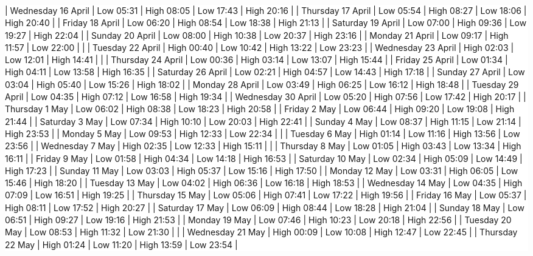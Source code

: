 | Wednesday 16 April | Low 05:31 | High 08:05 | Low 17:43 | High 20:16 | 
| Thursday 17 April | Low 05:54 | High 08:27 | Low 18:06 | High 20:40 | 
| Friday 18 April | Low 06:20 | High 08:54 | Low 18:38 | High 21:13 | 
| Saturday 19 April | Low 07:00 | High 09:36 | Low 19:27 | High 22:04 | 
| Sunday 20 April | Low 08:00 | High 10:38 | Low 20:37 | High 23:16 | 
| Monday 21 April | Low 09:17 | High 11:57 | Low 22:00 |  | 
| Tuesday 22 April | High 00:40 | Low 10:42 | High 13:22 | Low 23:23 | 
| Wednesday 23 April | High 02:03 | Low 12:01 | High 14:41 |  | 
| Thursday 24 April | Low 00:36 | High 03:14 | Low 13:07 | High 15:44 | 
| Friday 25 April | Low 01:34 | High 04:11 | Low 13:58 | High 16:35 | 
| Saturday 26 April | Low 02:21 | High 04:57 | Low 14:43 | High 17:18 | 
| Sunday 27 April | Low 03:04 | High 05:40 | Low 15:26 | High 18:02 | 
| Monday 28 April | Low 03:49 | High 06:25 | Low 16:12 | High 18:48 | 
| Tuesday 29 April | Low 04:35 | High 07:12 | Low 16:58 | High 19:34 | 
| Wednesday 30 April | Low 05:20 | High 07:56 | Low 17:42 | High 20:17 | 
| Thursday 1 May | Low 06:02 | High 08:38 | Low 18:23 | High 20:58 | 
| Friday 2 May | Low 06:44 | High 09:20 | Low 19:08 | High 21:44 | 
| Saturday 3 May | Low 07:34 | High 10:10 | Low 20:03 | High 22:41 | 
| Sunday 4 May | Low 08:37 | High 11:15 | Low 21:14 | High 23:53 | 
| Monday 5 May | Low 09:53 | High 12:33 | Low 22:34 |  | 
| Tuesday 6 May | High 01:14 | Low 11:16 | High 13:56 | Low 23:56 | 
| Wednesday 7 May | High 02:35 | Low 12:33 | High 15:11 |  | 
| Thursday 8 May | Low 01:05 | High 03:43 | Low 13:34 | High 16:11 | 
| Friday 9 May | Low 01:58 | High 04:34 | Low 14:18 | High 16:53 | 
| Saturday 10 May | Low 02:34 | High 05:09 | Low 14:49 | High 17:23 | 
| Sunday 11 May | Low 03:03 | High 05:37 | Low 15:16 | High 17:50 | 
| Monday 12 May | Low 03:31 | High 06:05 | Low 15:46 | High 18:20 | 
| Tuesday 13 May | Low 04:02 | High 06:36 | Low 16:18 | High 18:53 | 
| Wednesday 14 May | Low 04:35 | High 07:09 | Low 16:51 | High 19:25 | 
| Thursday 15 May | Low 05:06 | High 07:41 | Low 17:22 | High 19:56 | 
| Friday 16 May | Low 05:37 | High 08:11 | Low 17:52 | High 20:27 | 
| Saturday 17 May | Low 06:09 | High 08:44 | Low 18:28 | High 21:04 | 
| Sunday 18 May | Low 06:51 | High 09:27 | Low 19:16 | High 21:53 | 
| Monday 19 May | Low 07:46 | High 10:23 | Low 20:18 | High 22:56 | 
| Tuesday 20 May | Low 08:53 | High 11:32 | Low 21:30 |  | 
| Wednesday 21 May | High 00:09 | Low 10:08 | High 12:47 | Low 22:45 | 
| Thursday 22 May | High 01:24 | Low 11:20 | High 13:59 | Low 23:54 | 
